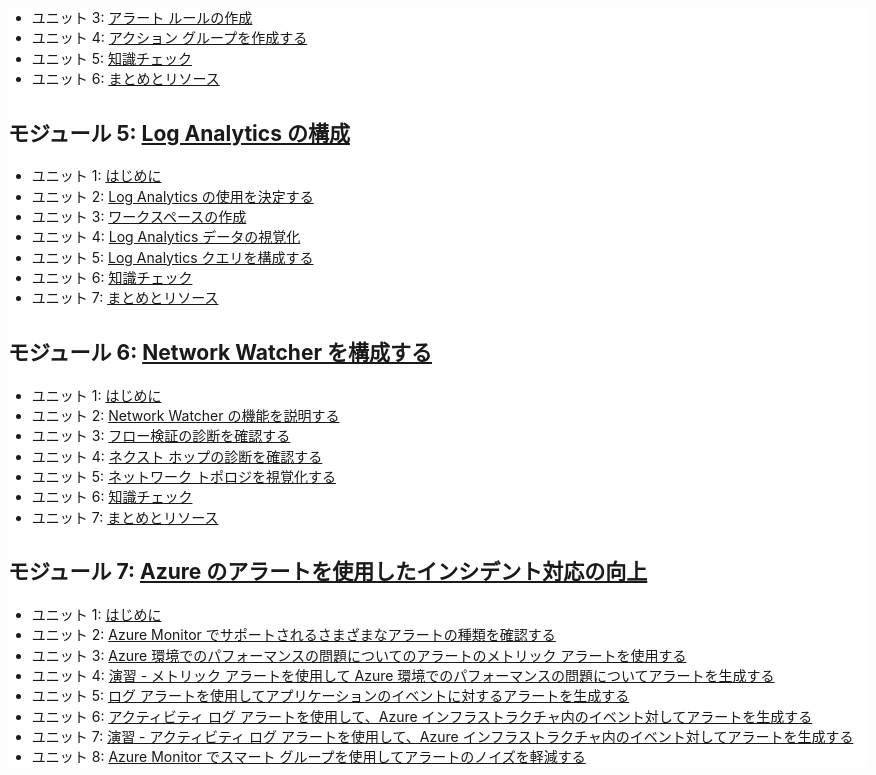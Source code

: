 - ユニット 3: [アラート ルールの作成](https://docs.microsoft.com/ja-jp/learn/modules/configure-azure-alerts/3-create-alert-rules)
- ユニット 4: [アクション グループを作成する](https://docs.microsoft.com/ja-jp/learn/modules/configure-azure-alerts/4-create-action-groups)
- ユニット 5: [知識チェック](https://docs.microsoft.com/ja-jp/learn/modules/configure-azure-alerts/5-knowledge-check)
- ユニット 6: [まとめとリソース](https://docs.microsoft.com/ja-jp/learn/modules/configure-azure-alerts/6-summary-resources)
## モジュール 5: [Log Analytics の構成](https://docs.microsoft.com/ja-jp/learn/modules/configure-log-analytics/)
- ユニット 1: [はじめに](https://docs.microsoft.com/ja-jp/learn/modules/configure-log-analytics/1-introduction)
- ユニット 2: [Log Analytics の使用を決定する](https://docs.microsoft.com/ja-jp/learn/modules/configure-log-analytics/2-determine-uses)
- ユニット 3: [ワークスペースの作成](https://docs.microsoft.com/ja-jp/learn/modules/configure-log-analytics/3-create-workspace)
- ユニット 4: [Log Analytics データの視覚化](https://docs.microsoft.com/ja-jp/learn/modules/configure-log-analytics/4-visualize-data)
- ユニット 5: [Log Analytics クエリを構成する](https://docs.microsoft.com/ja-jp/learn/modules/configure-log-analytics/5-structure-queries)
- ユニット 6: [知識チェック](https://docs.microsoft.com/ja-jp/learn/modules/configure-log-analytics/6-knowledge-check)
- ユニット 7: [まとめとリソース](https://docs.microsoft.com/ja-jp/learn/modules/configure-log-analytics/7-summary-resources)
## モジュール 6: [Network Watcher を構成する](https://docs.microsoft.com/ja-jp/learn/modules/configure-network-watcher/)
- ユニット 1: [はじめに](https://docs.microsoft.com/ja-jp/learn/modules/configure-network-watcher/1-introduction)
- ユニット 2: [Network Watcher の機能を説明する](https://docs.microsoft.com/ja-jp/learn/modules/configure-network-watcher/2-describe-features)
- ユニット 3: [フロー検証の診断を確認する](https://docs.microsoft.com/ja-jp/learn/modules/configure-network-watcher/3-review-flow-verify-diagnostics)
- ユニット 4: [ネクスト ホップの診断を確認する](https://docs.microsoft.com/ja-jp/learn/modules/configure-network-watcher/4-review-next-hop-diagnostics)
- ユニット 5: [ネットワーク トポロジを視覚化する](https://docs.microsoft.com/ja-jp/learn/modules/configure-network-watcher/5-visualize-network-topology)
- ユニット 6: [知識チェック](https://docs.microsoft.com/ja-jp/learn/modules/configure-network-watcher/6-knowledge-check)
- ユニット 7: [まとめとリソース](https://docs.microsoft.com/ja-jp/learn/modules/configure-network-watcher/7-summary-resources)
## モジュール 7: [Azure のアラートを使用したインシデント対応の向上](https://docs.microsoft.com/ja-jp/learn/modules/incident-response-with-alerting-on-azure/)
- ユニット 1: [はじめに](https://docs.microsoft.com/ja-jp/learn/modules/incident-response-with-alerting-on-azure/1-introduction)
- ユニット 2: [Azure Monitor でサポートされるさまざまなアラートの種類を確認する](https://docs.microsoft.com/ja-jp/learn/modules/incident-response-with-alerting-on-azure/2-explore-azure-monitor-alert-types)
- ユニット 3: [Azure 環境でのパフォーマンスの問題についてのアラートのメトリック アラートを使用する](https://docs.microsoft.com/ja-jp/learn/modules/incident-response-with-alerting-on-azure/3-metric-alerts)
- ユニット 4: [演習 - メトリック アラートを使用して Azure 環境でのパフォーマンスの問題についてアラートを生成する](https://docs.microsoft.com/ja-jp/learn/modules/incident-response-with-alerting-on-azure/4-exercise-metric-alerts)
- ユニット 5: [ログ アラートを使用してアプリケーションのイベントに対するアラートを生成する](https://docs.microsoft.com/ja-jp/learn/modules/incident-response-with-alerting-on-azure/5-log-alerts)
- ユニット 6: [アクティビティ ログ アラートを使用して、Azure インフラストラクチャ内のイベント対してアラートを生成する](https://docs.microsoft.com/ja-jp/learn/modules/incident-response-with-alerting-on-azure/6-activity-log-alerts)
- ユニット 7: [演習 - アクティビティ ログ アラートを使用して、Azure インフラストラクチャ内のイベント対してアラートを生成する](https://docs.microsoft.com/ja-jp/learn/modules/incident-response-with-alerting-on-azure/7-exercise-activity-log-alerts)
- ユニット 8: [Azure Monitor でスマート グループを使用してアラートのノイズを軽減する](https://docs.microsoft.com/ja-jp/learn/modules/incident-response-with-alerting-on-azure/8-smart-groups)